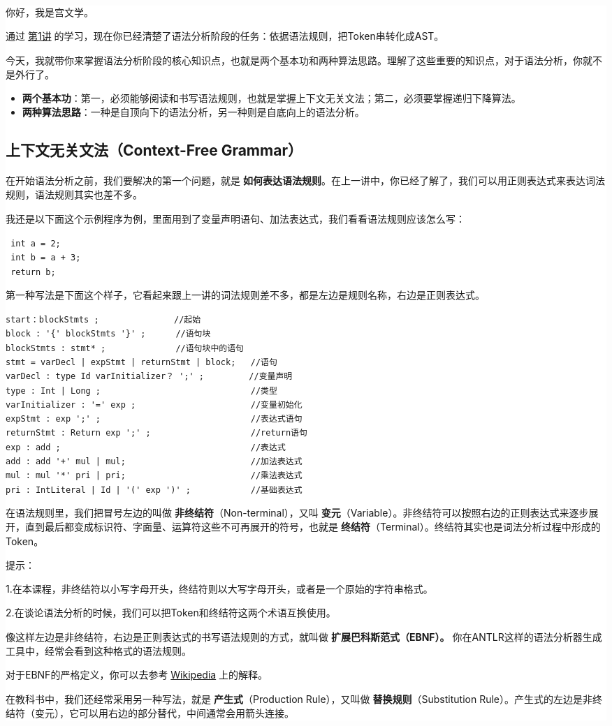 你好，我是宫文学。

通过 [第1讲](https://time.geekbang.org/column/article/242479) 的学习，现在你已经清楚了语法分析阶段的任务：依据语法规则，把Token串转化成AST。

今天，我就带你来掌握语法分析阶段的核心知识点，也就是两个基本功和两种算法思路。理解了这些重要的知识点，对于语法分析，你就不是外行了。

- **两个基本功**：第一，必须能够阅读和书写语法规则，也就是掌握上下文无关文法；第二，必须要掌握递归下降算法。
- **两种算法思路**：一种是自顶向下的语法分析，另一种则是自底向上的语法分析。

## 上下文无关文法（Context-Free Grammar）

在开始语法分析之前，我们要解决的第一个问题，就是 **如何表达语法规则**。在上一讲中，你已经了解了，我们可以用正则表达式来表达词法规则，语法规则其实也差不多。

我还是以下面这个示例程序为例，里面用到了变量声明语句、加法表达式，我们看看语法规则应该怎么写：

```
 int a = 2;
 int b = a + 3;
 return b;

```

第一种写法是下面这个样子，它看起来跟上一讲的词法规则差不多，都是左边是规则名称，右边是正则表达式。

```
start：blockStmts ;               //起始
block : '{' blockStmts '}' ;      //语句块
blockStmts : stmt* ;              //语句块中的语句
stmt = varDecl | expStmt | returnStmt | block;   //语句
varDecl : type Id varInitializer？ ';' ;         //变量声明
type : Int | Long ;                              //类型
varInitializer : '=' exp ;                       //变量初始化
expStmt : exp ';' ;                              //表达式语句
returnStmt : Return exp ';' ;                    //return语句
exp : add ;                                      //表达式
add : add '+' mul | mul;                         //加法表达式
mul : mul '*' pri | pri;                         //乘法表达式
pri : IntLiteral | Id | '(' exp ')' ;            //基础表达式

```

在语法规则里，我们把冒号左边的叫做 **非终结符**（Non-terminal），又叫 **变元**（Variable）。非终结符可以按照右边的正则表达式来逐步展开，直到最后都变成标识符、字面量、运算符这些不可再展开的符号，也就是 **终结符**（Terminal）。终结符其实也是词法分析过程中形成的Token。

提示：

1.在本课程，非终结符以小写字母开头，终结符则以大写字母开头，或者是一个原始的字符串格式。

2.在谈论语法分析的时候，我们可以把Token和终结符这两个术语互换使用。

像这样左边是非终结符，右边是正则表达式的书写语法规则的方式，就叫做 **扩展巴科斯范式（EBNF）。** 你在ANTLR这样的语法分析器生成工具中，经常会看到这种格式的语法规则。

对于EBNF的严格定义，你可以去参考 [Wikipedia](https://zh.wikipedia.org/wiki/%E6%89%A9%E5%B1%95%E5%B7%B4%E7%A7%91%E6%96%AF%E8%8C%83%E5%BC%8F) 上的解释。

在教科书中，我们还经常采用另一种写法，就是 **产生式**（Production Rule），又叫做 **替换规则**（Substitution Rule）。产生式的左边是非终结符（变元），它可以用右边的部分替代，中间通常会用箭头连接。
